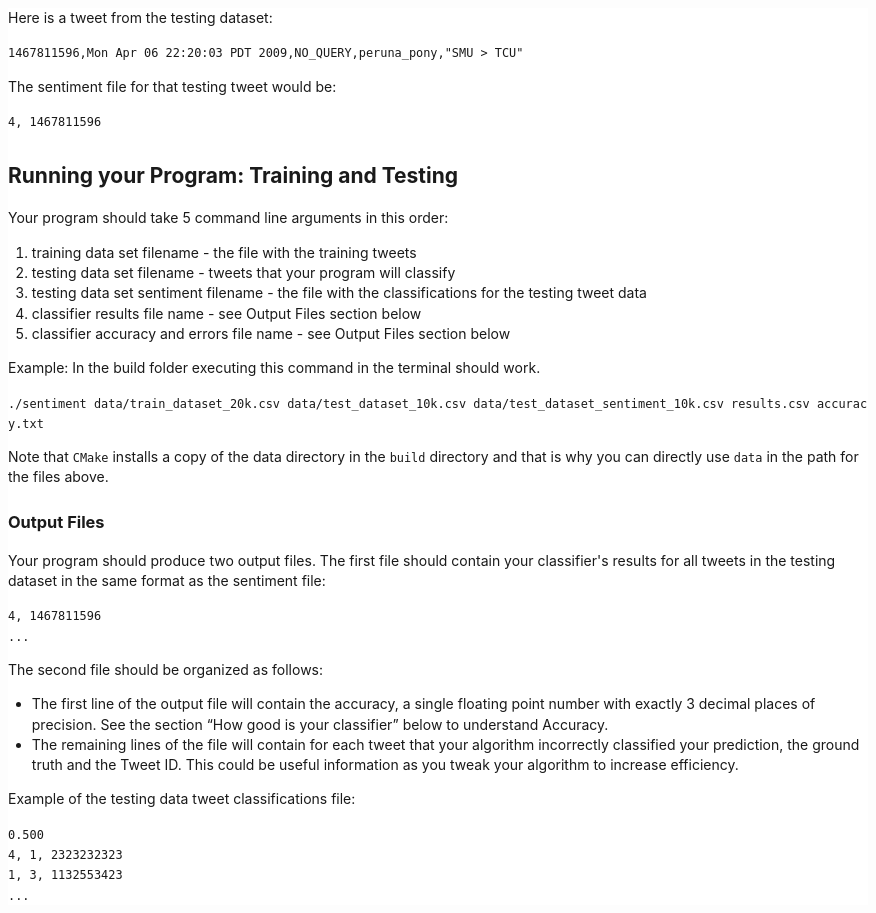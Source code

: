 Here is a tweet from the testing dataset:
```
1467811596,Mon Apr 06 22:20:03 PDT 2009,NO_QUERY,peruna_pony,"SMU > TCU"
```

The sentiment file for that testing tweet would be:
```
4, 1467811596
```

## Running your Program: Training and Testing
Your program should take 5 command line arguments in this order:
1. training data set filename - the file with the training tweets
2. testing data set filename - tweets that your program will classify
3. testing data set sentiment filename - the file with the classifications for the testing tweet data
4. classifier results file name - see Output Files section below
5. classifier accuracy and errors file name - see Output Files section below

Example: In the build folder executing this command in the terminal should work.
```
./sentiment data/train_dataset_20k.csv data/test_dataset_10k.csv data/test_dataset_sentiment_10k.csv results.csv accuracy.txt
```

Note that `CMake` installs a copy of the data directory in the `build` directory and that is why you can directly
use `data` in the path for the files above.


### Output Files
Your program should produce two output files. The first file should contain your classifier's
results for all tweets in the testing dataset in the same format as the sentiment file:
```
4, 1467811596
...
```

The second file should be organized as follows:
* The first line of the output file will contain the accuracy, a single floating point number with exactly 3 decimal places of precision.  See the section “How good is your classifier” below to understand Accuracy.
* The remaining lines of the file will contain for each tweet that your algorithm incorrectly classified your prediction,
the ground truth and the Tweet ID. This could be useful information as you tweak your algorithm to increase efficiency.

Example of the testing data tweet classifications file:
```
0.500
4, 1, 2323232323
1, 3, 1132553423
...
```
